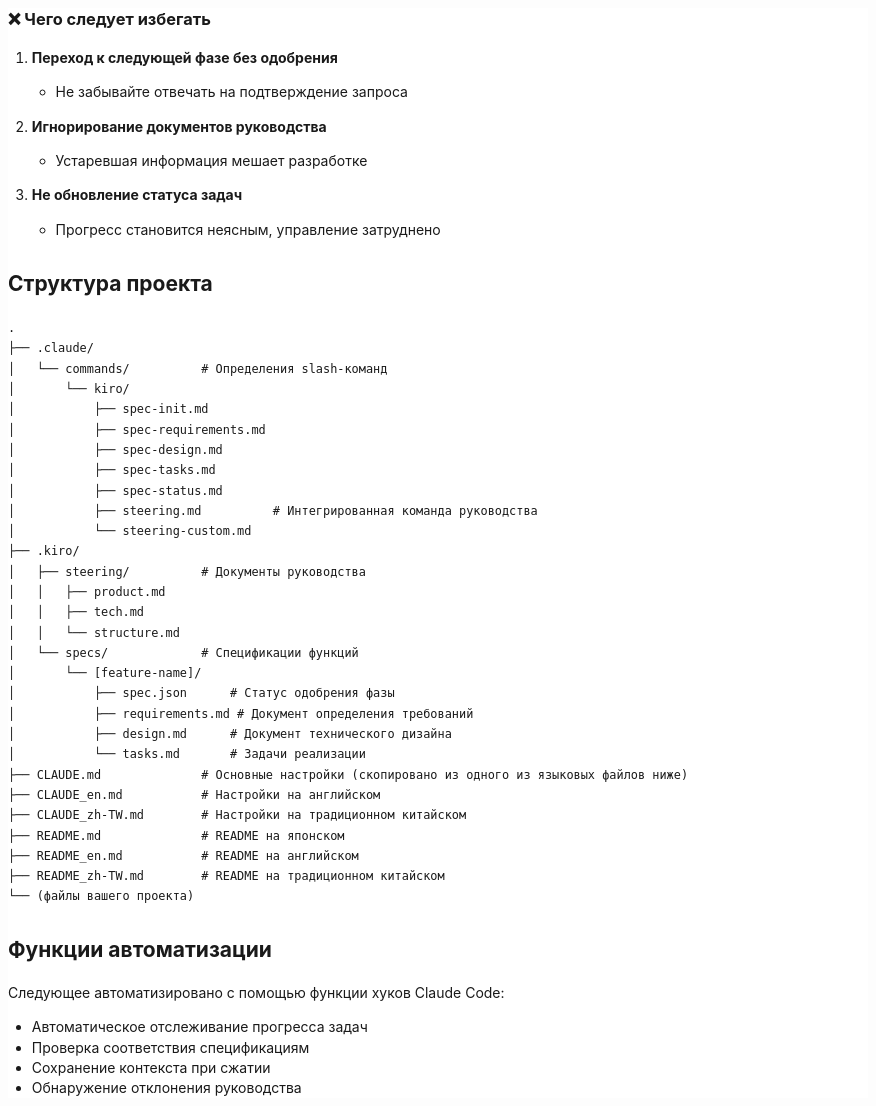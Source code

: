 ### ❌ Чего следует избегать

1. **Переход к следующей фазе без одобрения**
   - Не забывайте отвечать на подтверждение запроса

2. **Игнорирование документов руководства**
   - Устаревшая информация мешает разработке

3. **Не обновление статуса задач**
   - Прогресс становится неясным, управление затруднено

## Структура проекта

```
.
├── .claude/
│   └── commands/          # Определения slash-команд
│       └── kiro/
│           ├── spec-init.md
│           ├── spec-requirements.md
│           ├── spec-design.md
│           ├── spec-tasks.md
│           ├── spec-status.md
│           ├── steering.md          # Интегрированная команда руководства
│           └── steering-custom.md
├── .kiro/
│   ├── steering/          # Документы руководства
│   │   ├── product.md
│   │   ├── tech.md
│   │   └── structure.md
│   └── specs/             # Спецификации функций
│       └── [feature-name]/
│           ├── spec.json      # Статус одобрения фазы
│           ├── requirements.md # Документ определения требований
│           ├── design.md      # Документ технического дизайна
│           └── tasks.md       # Задачи реализации
├── CLAUDE.md              # Основные настройки (скопировано из одного из языковых файлов ниже)
├── CLAUDE_en.md           # Настройки на английском
├── CLAUDE_zh-TW.md        # Настройки на традиционном китайском
├── README.md              # README на японском
├── README_en.md           # README на английском
├── README_zh-TW.md        # README на традиционном китайском
└── (файлы вашего проекта)
```

## Функции автоматизации

Следующее автоматизировано с помощью функции хуков Claude Code:

- Автоматическое отслеживание прогресса задач
- Проверка соответствия спецификациям
- Сохранение контекста при сжатии
- Обнаружение отклонения руководства
